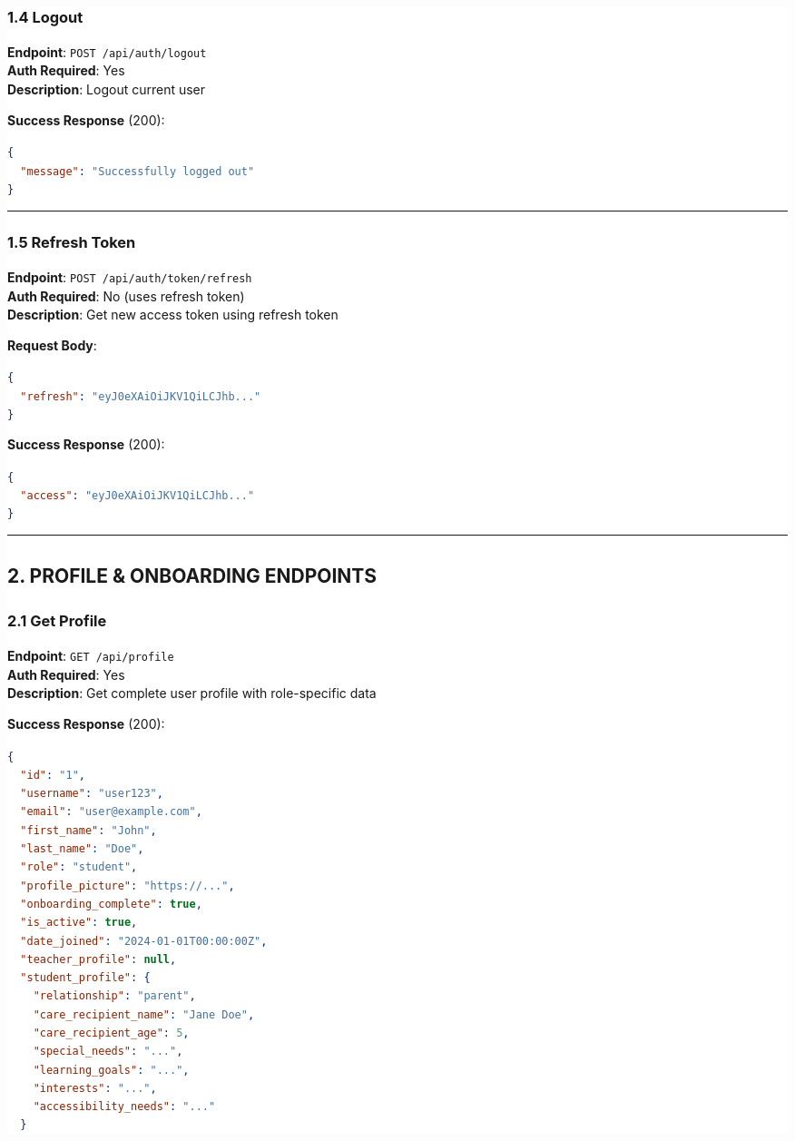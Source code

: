 
### 1.4 Logout
**Endpoint**: `POST /api/auth/logout`  
**Auth Required**: Yes  
**Description**: Logout current user

**Success Response** (200):
```json
{
  "message": "Successfully logged out"
}
```

---

### 1.5 Refresh Token
**Endpoint**: `POST /api/auth/token/refresh`  
**Auth Required**: No (uses refresh token)  
**Description**: Get new access token using refresh token

**Request Body**:
```json
{
  "refresh": "eyJ0eXAiOiJKV1QiLCJhb..."
}
```

**Success Response** (200):
```json
{
  "access": "eyJ0eXAiOiJKV1QiLCJhb..."
}
```

---

## 2. PROFILE & ONBOARDING ENDPOINTS

### 2.1 Get Profile
**Endpoint**: `GET /api/profile`  
**Auth Required**: Yes  
**Description**: Get complete user profile with role-specific data

**Success Response** (200):
```json
{
  "id": "1",
  "username": "user123",
  "email": "user@example.com",
  "first_name": "John",
  "last_name": "Doe",
  "role": "student",
  "profile_picture": "https://...",
  "onboarding_complete": true,
  "is_active": true,
  "date_joined": "2024-01-01T00:00:00Z",
  "teacher_profile": null,
  "student_profile": {
    "relationship": "parent",
    "care_recipient_name": "Jane Doe",
    "care_recipient_age": 5,
    "special_needs": "...",
    "learning_goals": "...",
    "interests": "...",
    "accessibility_needs": "..."
  }
```
